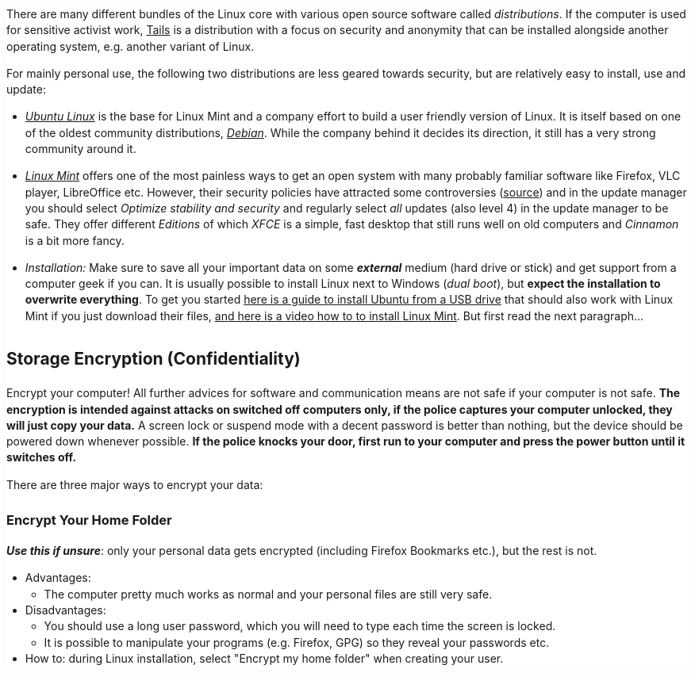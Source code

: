 There are many different bundles of the Linux core with various open source software called *distributions*.
If the computer is used for sensitive activist work, [Tails](https://tails.boum.org/) is a distribution with a focus on security and anonymity that can be installed alongside another operating system, e.g. another variant of Linux.

For mainly personal use, the following two distributions are less geared towards security, but are relatively easy to install, use and update:

- *[Ubuntu Linux](http://www.ubuntu.com/desktop)* is the base for Linux Mint and a company effort to build a user friendly version of Linux.
It is itself based on one of the oldest community distributions, *[Debian](http://www.debian.org)*.
While the company behind it decides its direction, it still has a very strong community around it.
- *[Linux Mint](http://www.linuxmint.com/)* offers one of the most painless ways to get an open system with many probably familiar software like Firefox, VLC player, LibreOffice etc.
However, their security policies have attracted some controversies ([source](https://lwn.net/Articles/676664/)) and in the update manager you should select *Optimize stability and security* and regularly select *all* updates (also level 4) in the update manager to be safe.
They offer different *Editions* of which  *XFCE* is a simple, fast desktop that still runs well on old computers and *Cinnamon* is a bit more fancy.

- *Installation:* Make sure to save all your important data on some  ***external*** medium (hard drive or stick) and get support from a computer geek if you can.
It is usually possible to install Linux next to Windows (*dual boot*), but **expect the installation to overwrite everything**.
To get you started [here is a guide to install Ubuntu from a USB drive](https://help.ubuntu.com/community/Installation/FromUSBStickQuick) that should also work with Linux Mint if you just download their files, [and here is a video how to to install Linux Mint](https://www.youtube.com/watch?v=XKI024wUTUw).
But first read the next paragraph...

Storage Encryption (Confidentiality)
------------------------------------
Encrypt your computer!
All further advices for software and communication means are not safe if your computer is not safe.
**The encryption is intended against attacks on switched off computers only, if the police captures your computer unlocked, they will just copy your data.**
A screen lock or suspend mode with a decent password is better than nothing, but the device should be powered down whenever possible.
**If the police knocks your door, first run to your computer and press the power button until it switches off.**

There are three major ways to encrypt your data:

### Encrypt Your Home Folder
***Use this if unsure***: only your personal data gets encrypted (including Firefox Bookmarks etc.), but the rest is not.

- Advantages:
	- The computer pretty much works as normal and your personal files are still very safe.
- Disadvantages:
	- You should use a long user password, which you will need to type each time the screen is locked.
	- It is possible to manipulate your programs (e.g. Firefox, GPG) so they reveal your passwords etc.
- How to: during Linux installation, select "Encrypt my home folder" when creating your user.
